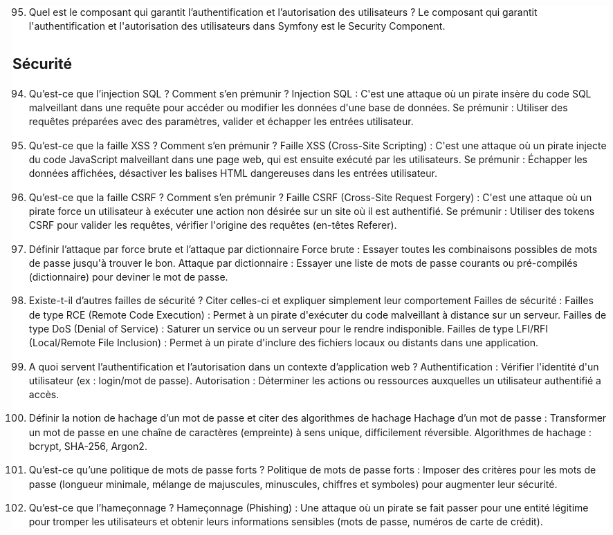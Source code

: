 95.	Quel est le composant qui garantit l’authentification et l’autorisation des utilisateurs ?
Le composant qui garantit l'authentification et l'autorisation des utilisateurs dans Symfony est le Security Component.


## Sécurité

94.	Qu’est-ce que l’injection SQL ? Comment s’en prémunir ?
Injection SQL : C'est une attaque où un pirate insère du code SQL malveillant dans une requête pour accéder ou modifier les données d'une base de données.
Se prémunir : Utiliser des requêtes préparées avec des paramètres, valider et échapper les entrées utilisateur.

95.	Qu’est-ce que la faille XSS ? Comment s’en prémunir ?
Faille XSS (Cross-Site Scripting) : C'est une attaque où un pirate injecte du code JavaScript malveillant dans une page web, qui est ensuite exécuté par les utilisateurs.
Se prémunir : Échapper les données affichées, désactiver les balises HTML dangereuses dans les entrées utilisateur.

96.	Qu’est-ce que la faille CSRF ? Comment s’en prémunir ?
Faille CSRF (Cross-Site Request Forgery) : C'est une attaque où un pirate force un utilisateur à exécuter une action non désirée sur un site où il est authentifié.
Se prémunir : Utiliser des tokens CSRF pour valider les requêtes, vérifier l'origine des requêtes (en-têtes Referer).

97.	Définir l’attaque par force brute et l’attaque par dictionnaire
Force brute : Essayer toutes les combinaisons possibles de mots de passe jusqu'à trouver le bon.
Attaque par dictionnaire : Essayer une liste de mots de passe courants ou pré-compilés (dictionnaire) pour deviner le mot de passe.

98.	Existe-t-il d’autres failles de sécurité ? Citer celles-ci et expliquer simplement leur comportement
Failles de sécurité :
Failles de type RCE (Remote Code Execution) : Permet à un pirate d'exécuter du code malveillant à distance sur un serveur.
Failles de type DoS (Denial of Service) : Saturer un service ou un serveur pour le rendre indisponible.
Failles de type LFI/RFI (Local/Remote File Inclusion) : Permet à un pirate d'inclure des fichiers locaux ou distants dans une application.

99.	A quoi servent l’authentification et l’autorisation dans un contexte d’application web ?
Authentification : Vérifier l'identité d'un utilisateur (ex : login/mot de passe).
Autorisation : Déterminer les actions ou ressources auxquelles un utilisateur authentifié a accès.

100.	Définir la notion de hachage d’un mot de passe et citer des algorithmes de hachage
Hachage d’un mot de passe : Transformer un mot de passe en une chaîne de caractères (empreinte) à sens unique, difficilement réversible.
Algorithmes de hachage : bcrypt, SHA-256, Argon2.

101.	Qu’est-ce qu’une politique de mots de passe forts ?
Politique de mots de passe forts : Imposer des critères pour les mots de passe (longueur minimale, mélange de majuscules, minuscules, chiffres et symboles) pour augmenter leur sécurité.

102.	Qu’est-ce que l’hameçonnage ?
Hameçonnage (Phishing) : Une attaque où un pirate se fait passer pour une entité légitime pour tromper les utilisateurs et obtenir leurs informations sensibles (mots de passe, numéros de carte de crédit).
